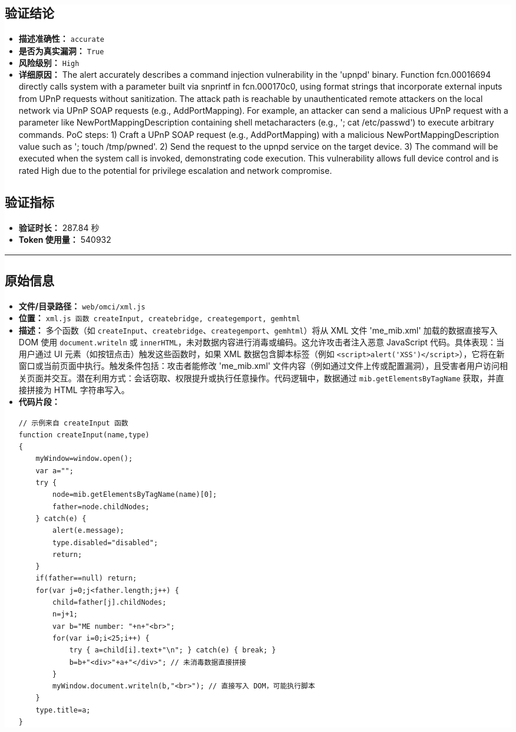 ## 验证结论

- **描述准确性：** `accurate`
- **是否为真实漏洞：** `True`
- **风险级别：** `High`
- **详细原因：** The alert accurately describes a command injection vulnerability in the 'upnpd' binary. Function fcn.00016694 directly calls system with a parameter built via snprintf in fcn.000170c0, using format strings that incorporate external inputs from UPnP requests without sanitization. The attack path is reachable by unauthenticated remote attackers on the local network via UPnP SOAP requests (e.g., AddPortMapping). For example, an attacker can send a malicious UPnP request with a parameter like NewPortMappingDescription containing shell metacharacters (e.g., '; cat /etc/passwd') to execute arbitrary commands. PoC steps: 1) Craft a UPnP SOAP request (e.g., AddPortMapping) with a malicious NewPortMappingDescription value such as '; touch /tmp/pwned'. 2) Send the request to the upnpd service on the target device. 3) The command will be executed when the system call is invoked, demonstrating code execution. This vulnerability allows full device control and is rated High due to the potential for privilege escalation and network compromise.

## 验证指标

- **验证时长：** 287.84 秒
- **Token 使用量：** 540932

---

## 原始信息

- **文件/目录路径：** `web/omci/xml.js`
- **位置：** `xml.js 函数 createInput, createbridge, creategemport, gemhtml`
- **描述：** 多个函数（如 `createInput`、`createbridge`、`creategemport`、`gemhtml`）将从 XML 文件 'me_mib.xml' 加载的数据直接写入 DOM 使用 `document.writeln` 或 `innerHTML`，未对数据内容进行消毒或编码。这允许攻击者注入恶意 JavaScript 代码。具体表现：当用户通过 UI 元素（如按钮点击）触发这些函数时，如果 XML 数据包含脚本标签（例如 `<script>alert('XSS')</script>`），它将在新窗口或当前页面中执行。触发条件包括：攻击者能修改 'me_mib.xml' 文件内容（例如通过文件上传或配置漏洞），且受害者用户访问相关页面并交互。潜在利用方式：会话窃取、权限提升或执行任意操作。代码逻辑中，数据通过 `mib.getElementsByTagName` 获取，并直接拼接为 HTML 字符串写入。
- **代码片段：**
  ```
  // 示例来自 createInput 函数
  function createInput(name,type)
  {
      myWindow=window.open();
      var a="";
      try {
          node=mib.getElementsByTagName(name)[0];
          father=node.childNodes;
      } catch(e) {
          alert(e.message);
          type.disabled="disabled";
          return;
      }
      if(father==null) return;
      for(var j=0;j<father.length;j++) {
          child=father[j].childNodes;
          n=j+1;
          var b="ME number: "+n+"<br>";
          for(var i=0;i<25;i++) {
              try { a=child[i].text+"\n"; } catch(e) { break; }
              b=b+"<div>"+a+"</div>"; // 未消毒数据直接拼接
          }
          myWindow.document.writeln(b,"<br>"); // 直接写入 DOM，可能执行脚本
      }
      type.title=a;
  }
  ```